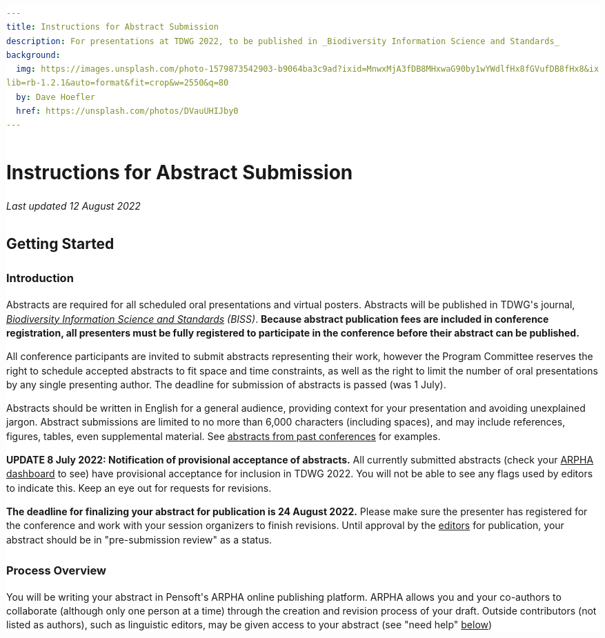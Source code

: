 ```yaml
---
title: Instructions for Abstract Submission
description: For presentations at TDWG 2022, to be published in _Biodiversity Information Science and Standards_
background:
  img: https://images.unsplash.com/photo-1579873542903-b9064ba3c9ad?ixid=MnwxMjA3fDB8MHxwaG90by1wYWdlfHx8fGVufDB8fHx8&ixlib=rb-1.2.1&auto=format&fit=crop&w=2550&q=80
  by: Dave Hoefler
  href: https://unsplash.com/photos/DVauUHIJby0
---
```


# Instructions for Abstract Submission

_Last updated 12 August 2022_

## Getting Started

### Introduction

Abstracts are required for all scheduled oral presentations and virtual posters. Abstracts will be published in TDWG's journal, _[Biodiversity Information Science and Standards](https://biss.pensoft.net/) (BISS)_. **Because abstract publication fees are included in conference registration, all presenters must be fully registered to participate in the conference before their abstract can be published.**

All conference participants are invited to submit abstracts representing their work, however the Program Committee reserves the right to schedule accepted abstracts to fit space and time constraints, as well as the right to limit the number of oral presentations by any single presenting author. The deadline for submission of abstracts is passed (was 1 July).

Abstracts should be written in English for a general audience, providing context for your presentation and avoiding unexplained jargon. Abstract submissions are limited to no more than 6,000 characters (including spaces), and may include references, figures, tables, even supplemental material. See [abstracts from past conferences](https://biss.pensoft.net/collections) for examples.

**UPDATE 8 July 2022: Notification of provisional acceptance of abstracts.** All currently submitted abstracts (check your [ARPHA dashboard](https://arpha.pensoft.net/dashboard) to see) have provisional acceptance for inclusion in TDWG 2022. You will not be able to see any flags used by editors to indicate this. Keep an eye out for requests for revisions.

**The deadline for finalizing your abstract for publication is 24 August 2022.**  Please make sure the presenter has registered for the conference and work with your session organizers to finish revisions. Until approval by the [editors](mailto:editor@tdwg.org) for publication, your abstract should be in "pre-submission review" as a status.

### Process Overview

You will be writing your abstract in Pensoft's ARPHA online publishing platform. ARPHA allows you and your co-authors to collaborate (although only one person at a time) through the creation and revision process of your draft. Outside contributors (not listed as authors), such as linguistic editors, may be given access to your abstract (see "need help" [below](https://www.tdwg.org/conferences/2022/instructions-for-abstract-submission/#abstract))
